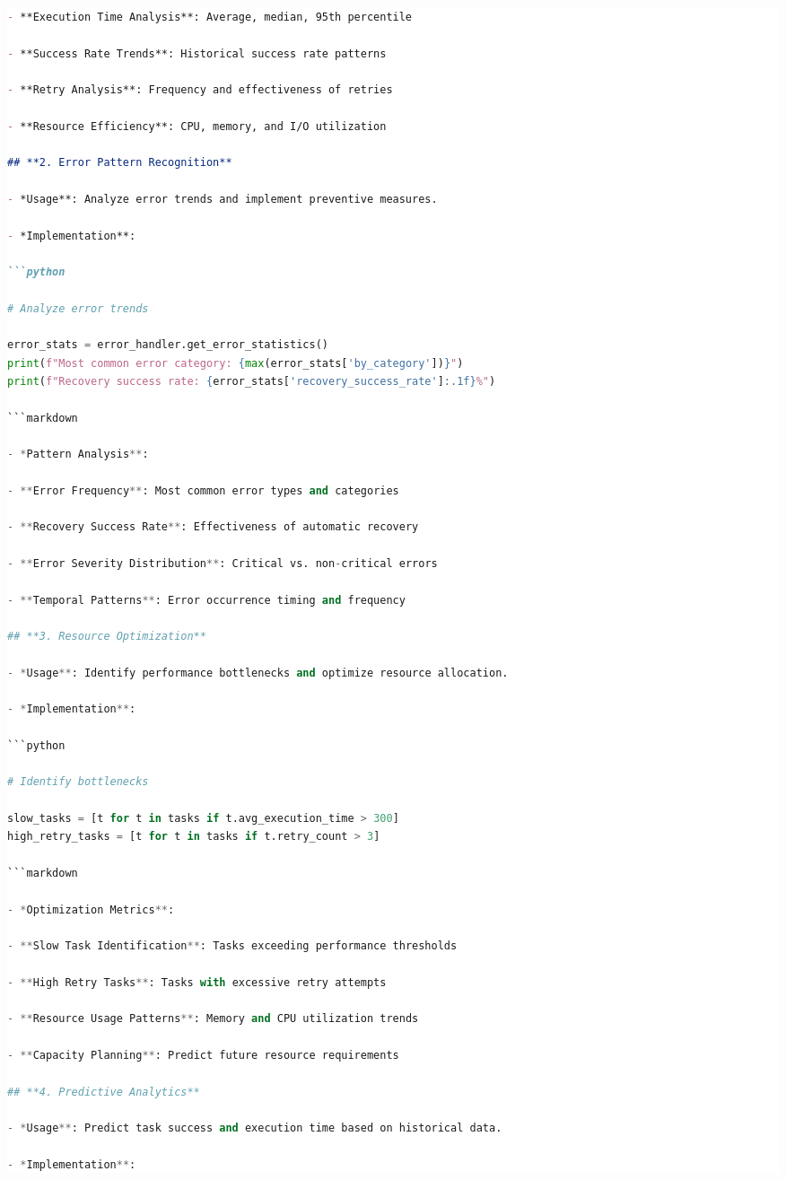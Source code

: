 ```markdown
- **Execution Time Analysis**: Average, median, 95th percentile

- **Success Rate Trends**: Historical success rate patterns

- **Retry Analysis**: Frequency and effectiveness of retries

- **Resource Efficiency**: CPU, memory, and I/O utilization

## **2. Error Pattern Recognition**

- *Usage**: Analyze error trends and implement preventive measures.

- *Implementation**:

```python

# Analyze error trends

error_stats = error_handler.get_error_statistics()
print(f"Most common error category: {max(error_stats['by_category'])}")
print(f"Recovery success rate: {error_stats['recovery_success_rate']:.1f}%")

```markdown

- *Pattern Analysis**:

- **Error Frequency**: Most common error types and categories

- **Recovery Success Rate**: Effectiveness of automatic recovery

- **Error Severity Distribution**: Critical vs. non-critical errors

- **Temporal Patterns**: Error occurrence timing and frequency

## **3. Resource Optimization**

- *Usage**: Identify performance bottlenecks and optimize resource allocation.

- *Implementation**:

```python

# Identify bottlenecks

slow_tasks = [t for t in tasks if t.avg_execution_time > 300]
high_retry_tasks = [t for t in tasks if t.retry_count > 3]

```markdown

- *Optimization Metrics**:

- **Slow Task Identification**: Tasks exceeding performance thresholds

- **High Retry Tasks**: Tasks with excessive retry attempts

- **Resource Usage Patterns**: Memory and CPU utilization trends

- **Capacity Planning**: Predict future resource requirements

## **4. Predictive Analytics**

- *Usage**: Predict task success and execution time based on historical data.

- *Implementation**:
```
